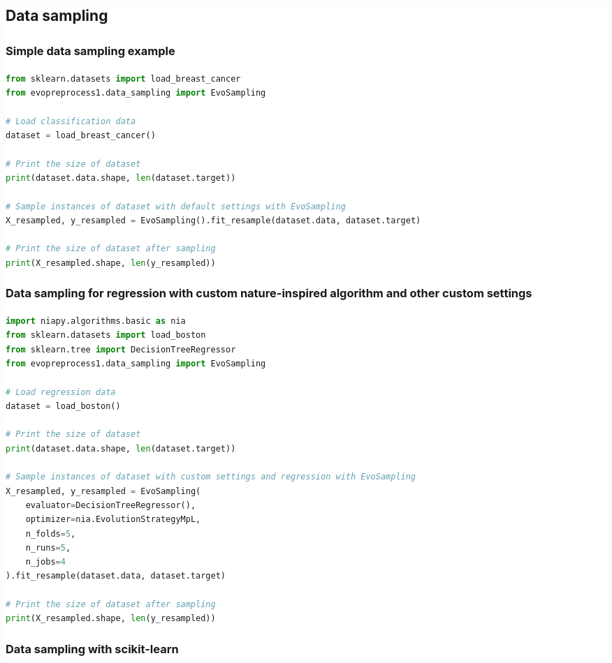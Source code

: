 ## Data sampling

### Simple data sampling example

```python
from sklearn.datasets import load_breast_cancer
from evopreprocess1.data_sampling import EvoSampling

# Load classification data
dataset = load_breast_cancer()

# Print the size of dataset
print(dataset.data.shape, len(dataset.target))

# Sample instances of dataset with default settings with EvoSampling
X_resampled, y_resampled = EvoSampling().fit_resample(dataset.data, dataset.target)

# Print the size of dataset after sampling
print(X_resampled.shape, len(y_resampled))
```

### Data sampling for regression with custom nature-inspired algorithm and other custom settings

```python
import niapy.algorithms.basic as nia
from sklearn.datasets import load_boston
from sklearn.tree import DecisionTreeRegressor
from evopreprocess1.data_sampling import EvoSampling

# Load regression data
dataset = load_boston()

# Print the size of dataset
print(dataset.data.shape, len(dataset.target))

# Sample instances of dataset with custom settings and regression with EvoSampling
X_resampled, y_resampled = EvoSampling(
    evaluator=DecisionTreeRegressor(),
    optimizer=nia.EvolutionStrategyMpL,
    n_folds=5,
    n_runs=5,
    n_jobs=4
).fit_resample(dataset.data, dataset.target)

# Print the size of dataset after sampling
print(X_resampled.shape, len(y_resampled))
```

### Data sampling with scikit-learn
